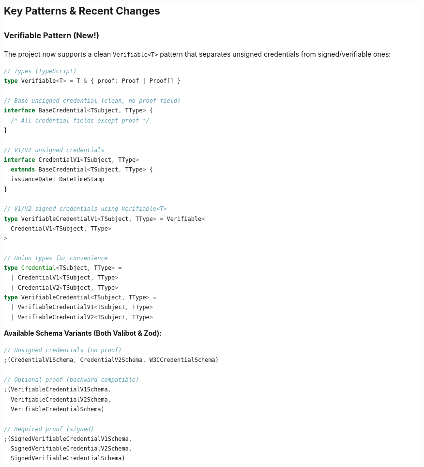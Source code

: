 ## Key Patterns & Recent Changes

### Verifiable<T> Pattern (New!)

The project now supports a clean `Verifiable<T>` pattern that separates unsigned credentials from signed/verifiable ones:

```typescript
// Types (TypeScript)
type Verifiable<T> = T & { proof: Proof | Proof[] }

// Base unsigned credential (clean, no proof field)
interface BaseCredential<TSubject, TType> {
  /* All credential fields except proof */
}

// V1/V2 unsigned credentials
interface CredentialV1<TSubject, TType>
  extends BaseCredential<TSubject, TType> {
  issuanceDate: DateTimeStamp
}

// V1/V2 signed credentials using Verifiable<T>
type VerifiableCredentialV1<TSubject, TType> = Verifiable<
  CredentialV1<TSubject, TType>
>

// Union types for convenience
type Credential<TSubject, TType> =
  | CredentialV1<TSubject, TType>
  | CredentialV2<TSubject, TType>
type VerifiableCredential<TSubject, TType> =
  | VerifiableCredentialV1<TSubject, TType>
  | VerifiableCredentialV2<TSubject, TType>
```

**Available Schema Variants (Both Valibot & Zod):**

```typescript
// Unsigned credentials (no proof)
;(CredentialV1Schema, CredentialV2Schema, W3CCredentialSchema)

// Optional proof (backward compatible)
;(VerifiableCredentialV1Schema,
  VerifiableCredentialV2Schema,
  VerifiableCredentialSchema)

// Required proof (signed)
;(SignedVerifiableCredentialV1Schema,
  SignedVerifiableCredentialV2Schema,
  SignedVerifiableCredentialSchema)
```
